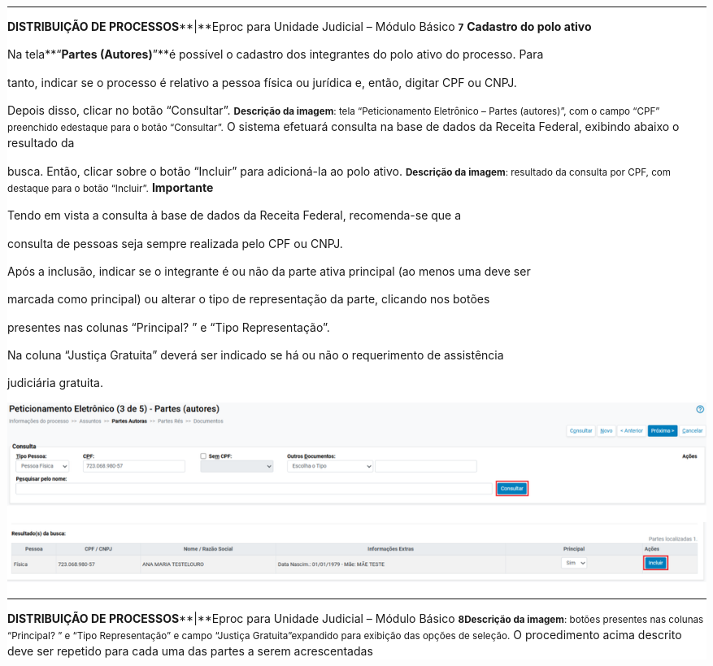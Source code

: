 
---

**DISTRIBUIÇÃO DE PROCESSOS****|**Eproc para Unidade Judicial – Módulo Básico
<small>**7**</small>
**Cadastro do polo ativo**

Na tela**“****Partes (Autores)****”**é possível o cadastro dos integrantes do polo ativo do processo. Para

tanto, indicar se o processo é relativo a pessoa física ou jurídica e, então, digitar CPF ou CNPJ.

Depois disso, clicar no botão “Consultar”.
<small>**Descrição da imagem**: tela “Peticionamento Eletrônico – Partes (autores)”, com o campo “CPF” preenchido e</small><small>destaque para o botão “Consultar”.</small>
O sistema efetuará consulta na base de dados da Receita Federal, exibindo abaixo o resultado da

busca. Então, clicar sobre o botão “Incluir” para adicioná-la ao polo ativo.
<small>**Descrição da imagem**: resultado da consulta por CPF, com destaque para o botão “Incluir”.</small>
**Importante**

Tendo em vista a consulta à base de dados da Receita Federal, recomenda-se que a

consulta de pessoas seja sempre realizada pelo CPF ou CNPJ.

Após a inclusão, indicar se o integrante é ou não da parte ativa principal (ao menos uma deve ser

marcada como principal) ou alterar o tipo de representação da parte, clicando nos botões

presentes nas colunas “Principal? ” e “Tipo Representação”.

Na coluna “Justiça Gratuita” deverá ser indicado se há ou não o requerimento de assistência

judiciária gratuita.

![Imagem Imagem_764](imgs/Imagem_764.png)

![Imagem Imagem_765](imgs/Imagem_765.png)


---

**DISTRIBUIÇÃO DE PROCESSOS****|**Eproc para Unidade Judicial – Módulo Básico
<small>**8**</small><small>**Descrição da imagem**: botões presentes nas colunas “Principal? ” e “Tipo Representação” e campo “Justiça Gratuita”</small><small>expandido para exibição das opções de seleção.</small>
O procedimento acima descrito deve ser repetido para cada uma das partes a serem acrescentadas

